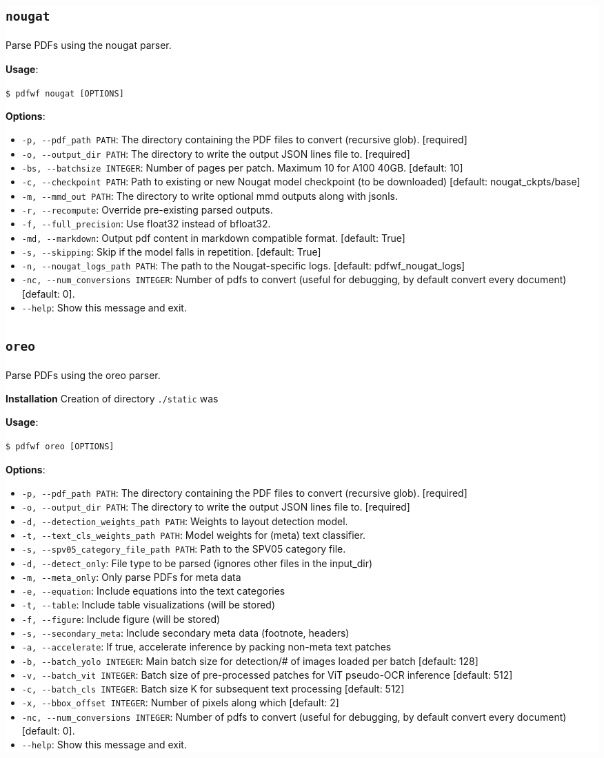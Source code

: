 ## `nougat`

Parse PDFs using the nougat parser.

**Usage**:

```console
$ pdfwf nougat [OPTIONS]
```

**Options**:

* `-p, --pdf_path PATH`: The directory containing the PDF files to convert (recursive glob).  [required]
* `-o, --output_dir PATH`: The directory to write the output JSON lines file to.  [required]
* `-bs, --batchsize INTEGER`: Number of pages per patch. Maximum 10 for A100 40GB.  [default: 10]
* `-c, --checkpoint PATH`: Path to existing or new Nougat model checkpoint  (to be downloaded)  [default: nougat_ckpts/base]
* `-m, --mmd_out PATH`: The directory to write optional mmd outputs along with jsonls.
* `-r, --recompute`: Override pre-existing parsed outputs.
* `-f, --full_precision`: Use float32 instead of bfloat32.
* `-md, --markdown`: Output pdf content in markdown compatible format.  [default: True]
* `-s, --skipping`: Skip if the model falls in repetition.  [default: True]
* `-n, --nougat_logs_path PATH`: The path to the Nougat-specific logs.  [default: pdfwf_nougat_logs]
* `-nc, --num_conversions INTEGER`: Number of pdfs to convert (useful for debugging, by default convert every document) [default: 0].
* `--help`: Show this message and exit.

## `oreo`

Parse PDFs using the oreo parser.

**Installation**
Creation of directory `./static` was

**Usage**:

```console
$ pdfwf oreo [OPTIONS]
```

**Options**:

* `-p, --pdf_path PATH`: The directory containing the PDF files to convert (recursive glob).  [required]
* `-o, --output_dir PATH`: The directory to write the output JSON lines file to.  [required]
* `-d, --detection_weights_path PATH`: Weights to layout detection model.
* `-t, --text_cls_weights_path PATH`: Model weights for (meta) text classifier.
* `-s, --spv05_category_file_path PATH`: Path to the SPV05 category file.
* `-d, --detect_only`: File type to be parsed (ignores other files in the input_dir)
* `-m, --meta_only`: Only parse PDFs for meta data
* `-e, --equation`: Include equations into the text categories
* `-t, --table`: Include table visualizations (will be stored)
* `-f, --figure`: Include figure  (will be stored)
* `-s, --secondary_meta`: Include secondary meta data (footnote, headers)
* `-a, --accelerate`: If true, accelerate inference by packing non-meta text patches
* `-b, --batch_yolo INTEGER`: Main batch size for detection/# of images loaded per batch  [default: 128]
* `-v, --batch_vit INTEGER`: Batch size of pre-processed patches for ViT pseudo-OCR inference  [default: 512]
* `-c, --batch_cls INTEGER`: Batch size K for subsequent text processing  [default: 512]
* `-x, --bbox_offset INTEGER`: Number of pixels along which  [default: 2]
* `-nc, --num_conversions INTEGER`: Number of pdfs to convert (useful for debugging, by default convert every document) [default: 0].
* `--help`: Show this message and exit.

